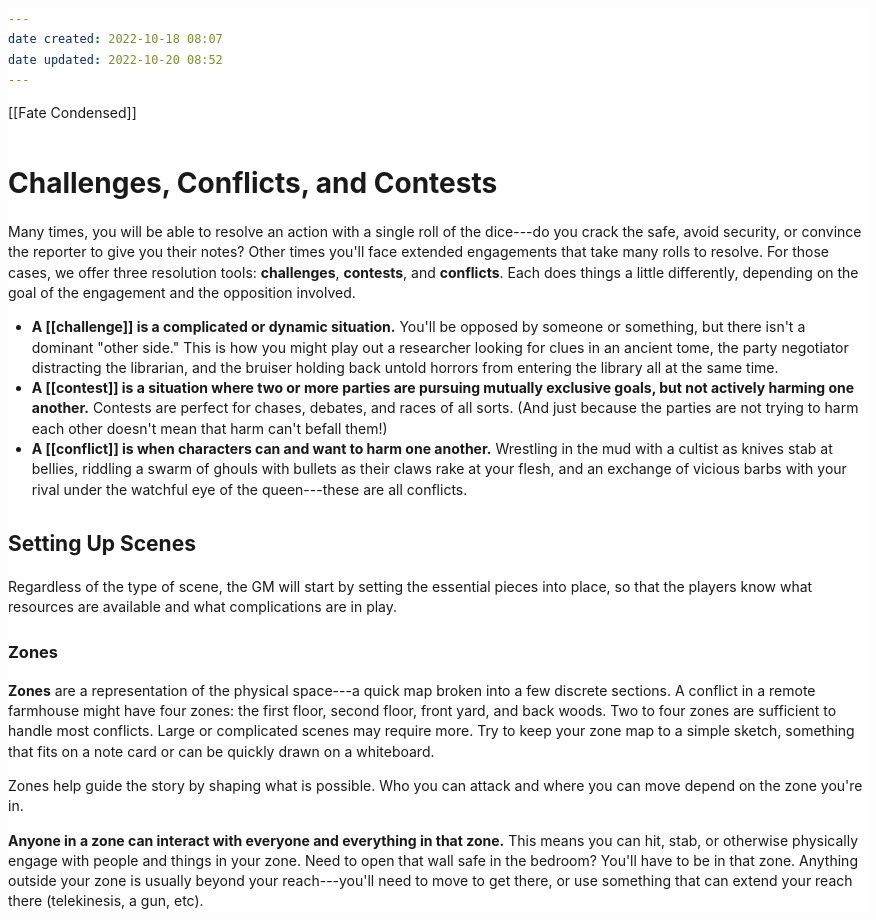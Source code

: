 ```yaml
---
date created: 2022-10-18 08:07
date updated: 2022-10-20 08:52
---
```


[[Fate Condensed]]

# Challenges, Conflicts, and Contests

Many times, you will be able to resolve an action with a single roll of the dice---do you crack the safe, avoid security, or convince the reporter to give you their notes? Other times you'll face extended engagements that take many rolls to resolve. For those cases, we offer three resolution tools: **challenges**, **contests**, and **conflicts**. Each does things a little differently, depending on the goal of the engagement and the opposition involved.

- **A [[challenge]] is a complicated or dynamic situation.** You'll be opposed by someone or something, but there isn't a dominant "other side." This is how you might play out a researcher looking for clues in an ancient tome, the party negotiator distracting the librarian, and the bruiser holding back untold horrors from entering the library all at the same time.
- **A [[contest]] is a situation where two or more parties are pursuing mutually exclusive goals, but not actively harming one another.** Contests are perfect for chases, debates, and races of all sorts. (And just because the parties are not trying to harm each other doesn't mean that harm can't befall them!)
- **A [[conflict]] is when characters can and want to harm one another.** Wrestling in the mud with a cultist as knives stab at bellies, riddling a swarm of ghouls with bullets as their claws rake at your flesh, and an exchange of vicious barbs with your rival under the watchful eye of the queen---these are all conflicts.

## Setting Up Scenes

Regardless of the type of scene, the GM will start by setting the essential pieces into place, so that the players know what resources are available and what complications are in play.

### Zones

**Zones** are a representation of the physical space---a quick map broken into a few discrete sections. A conflict in a remote farmhouse might have four zones: the first floor, second floor, front yard, and back woods. Two to four zones are sufficient to handle most conflicts. Large or complicated scenes may require more. Try to keep your zone map to a simple sketch, something that fits on a note card or can be quickly drawn on a whiteboard.

Zones help guide the story by shaping what is possible. Who you can attack and where you can move depend on the zone you're in.

**Anyone in a zone can interact with everyone and everything in that zone.** This means you can hit, stab, or otherwise physically engage with people and things in your zone. Need to open that wall safe in the bedroom? You'll have to be in that zone. Anything outside your zone is usually beyond your reach---you'll need to move to get there, or use something that can extend your reach there (telekinesis, a gun, etc).

